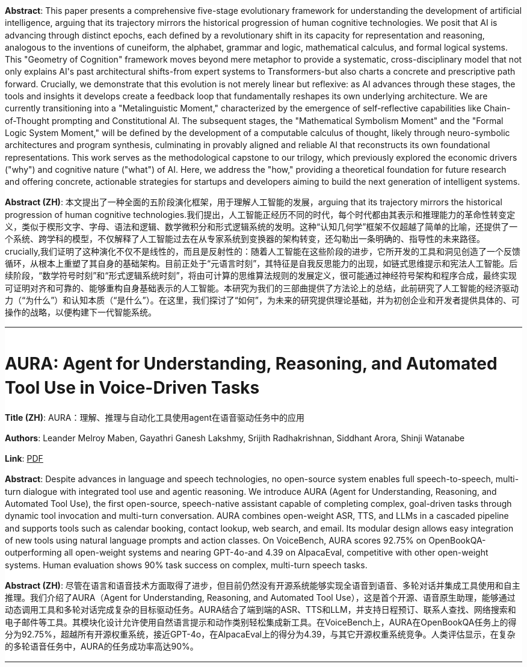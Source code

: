 **Abstract**: This paper presents a comprehensive five-stage evolutionary framework for understanding the development of artificial intelligence, arguing that its trajectory mirrors the historical progression of human cognitive technologies. We posit that AI is advancing through distinct epochs, each defined by a revolutionary shift in its capacity for representation and reasoning, analogous to the inventions of cuneiform, the alphabet, grammar and logic, mathematical calculus, and formal logical systems. This "Geometry of Cognition" framework moves beyond mere metaphor to provide a systematic, cross-disciplinary model that not only explains AI's past architectural shifts-from expert systems to Transformers-but also charts a concrete and prescriptive path forward. Crucially, we demonstrate that this evolution is not merely linear but reflexive: as AI advances through these stages, the tools and insights it develops create a feedback loop that fundamentally reshapes its own underlying architecture. We are currently transitioning into a "Metalinguistic Moment," characterized by the emergence of self-reflective capabilities like Chain-of-Thought prompting and Constitutional AI. The subsequent stages, the "Mathematical Symbolism Moment" and the "Formal Logic System Moment," will be defined by the development of a computable calculus of thought, likely through neuro-symbolic architectures and program synthesis, culminating in provably aligned and reliable AI that reconstructs its own foundational representations. This work serves as the methodological capstone to our trilogy, which previously explored the economic drivers ("why") and cognitive nature ("what") of AI. Here, we address the "how," providing a theoretical foundation for future research and offering concrete, actionable strategies for startups and developers aiming to build the next generation of intelligent systems. 

**Abstract (ZH)**: 本文提出了一种全面的五阶段演化框架，用于理解人工智能的发展，arguing that its trajectory mirrors the historical progression of human cognitive technologies.我们提出，人工智能正经历不同的时代，每个时代都由其表示和推理能力的革命性转变定义，类似于楔形文字、字母、语法和逻辑、数学微积分和形式逻辑系统的发明。这种“认知几何学”框架不仅超越了简单的比喻，还提供了一个系统、跨学科的模型，不仅解释了人工智能过去在从专家系统到变换器的架构转变，还勾勒出一条明确的、指导性的未来路径。 crucially,我们证明了这种演化不仅不是线性的，而且是反射性的：随着人工智能在这些阶段的进步，它所开发的工具和洞见创造了一个反馈循环，从根本上重塑了其自身的基础架构。目前正处于“元语言时刻”，其特征是自我反思能力的出现，如链式思维提示和宪法人工智能。后续阶段，“数学符号时刻”和“形式逻辑系统时刻”，将由可计算的思维算法规则的发展定义，很可能通过神经符号架构和程序合成，最终实现可证明对齐和可靠的、能够重构自身基础表示的人工智能。本研究为我们的三部曲提供了方法论上的总结，此前研究了人工智能的经济驱动力（“为什么”）和认知本质（“是什么”）。在这里，我们探讨了“如何”，为未来的研究提供理论基础，并为初创企业和开发者提供具体的、可操作的战略，以便构建下一代智能系统。 

---
# AURA: Agent for Understanding, Reasoning, and Automated Tool Use in Voice-Driven Tasks 

**Title (ZH)**: AURA：理解、推理与自动化工具使用agent在语音驱动任务中的应用 

**Authors**: Leander Melroy Maben, Gayathri Ganesh Lakshmy, Srijith Radhakrishnan, Siddhant Arora, Shinji Watanabe  

**Link**: [PDF](https://arxiv.org/pdf/2506.23049)  

**Abstract**: Despite advances in language and speech technologies, no open-source system enables full speech-to-speech, multi-turn dialogue with integrated tool use and agentic reasoning. We introduce AURA (Agent for Understanding, Reasoning, and Automated Tool Use), the first open-source, speech-native assistant capable of completing complex, goal-driven tasks through dynamic tool invocation and multi-turn conversation. AURA combines open-weight ASR, TTS, and LLMs in a cascaded pipeline and supports tools such as calendar booking, contact lookup, web search, and email. Its modular design allows easy integration of new tools using natural language prompts and action classes. On VoiceBench, AURA scores 92.75% on OpenBookQA-outperforming all open-weight systems and nearing GPT-4o-and 4.39 on AlpacaEval, competitive with other open-weight systems. Human evaluation shows 90% task success on complex, multi-turn speech tasks. 

**Abstract (ZH)**: 尽管在语言和语音技术方面取得了进步，但目前仍然没有开源系统能够实现全语音到语音、多轮对话并集成工具使用和自主推理。我们介绍了AURA（Agent for Understanding, Reasoning, and Automated Tool Use），这是首个开源、语音原生助理，能够通过动态调用工具和多轮对话完成复杂的目标驱动任务。AURA结合了端到端的ASR、TTS和LLM，并支持日程预订、联系人查找、网络搜索和电子邮件等工具。其模块化设计允许使用自然语言提示和动作类别轻松集成新工具。在VoiceBench上，AURA在OpenBookQA任务上的得分为92.75%，超越所有开源权重系统，接近GPT-4o，在AlpacaEval上的得分为4.39，与其它开源权重系统竞争。人类评估显示，在复杂的多轮语音任务中，AURA的任务成功率高达90%。 

---